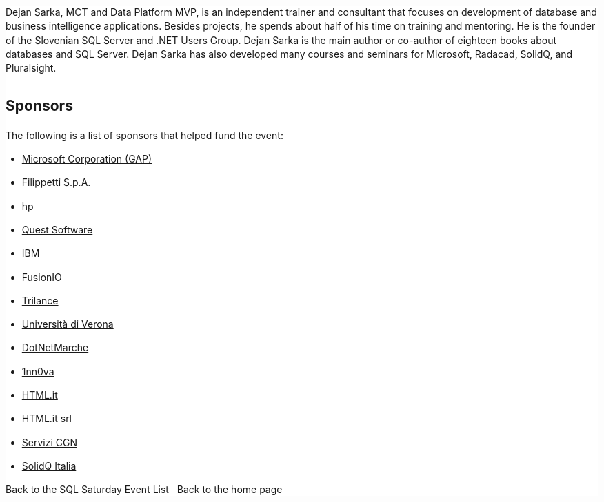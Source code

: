Dejan Sarka, MCT and Data Platform MVP, is an independent trainer and consultant that focuses on development of database and business intelligence applications. Besides projects, he spends about half of his time on training and mentoring. He is the founder of the Slovenian SQL Server and .NET Users Group. Dejan Sarka is the main author or co-author of eighteen books about databases and SQL Server. Dejan Sarka has also developed many courses and seminars for Microsoft, Radacad, SolidQ, and Pluralsight.
 
 
 
## <a name="sponsors"></a>Sponsors
The following is a list of sponsors that helped fund the event:
 
- [Microsoft Corporation (GAP)](http://www.microsoft.com/en-us/server-cloud/products/sql-server/)
 
- [Filippetti S.p.A.](http://www.gruppofilippetti.it/it/)
 
- [hp](http://www.valid.nl/)
 
- [Quest Software](https://www.quest.com/)
 
- [IBM](http://www.ibm.it)
 
- [FusionIO](http://www.fusionio.com/solutions/microsoft-sql-server/)
 
- [Trilance](http://www.trilance.com/)
 
- [Università di Verona](http://www.univr.it/)
 
- [DotNetMarche](http://www.dotnetmarche.org/)
 
- [1nn0va](http://www.innovazionefvg.net/)
 
- [HTML.it](http://www.html.it)
 
- [HTML.it srl](http://www.pmi.it/)
 
- [Servizi CGN](http://www.cgn.it)
 
- [SolidQ Italia](http://www.solidq.it)
 
[Back to the SQL Saturday Event List](/past.html)
&nbsp;
[Back to the home page](/index.html)
